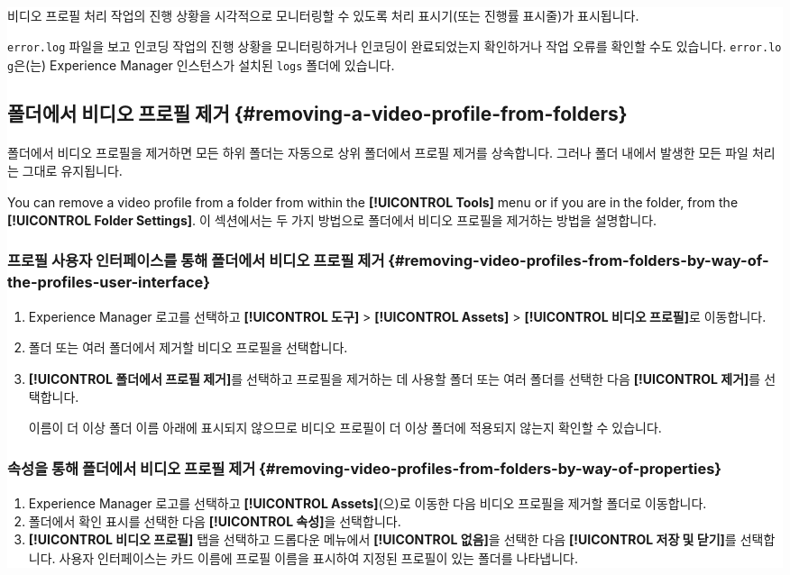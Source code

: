 비디오 프로필 처리 작업의 진행 상황을 시각적으로 모니터링할 수 있도록 처리 표시기(또는 진행률 표시줄)가 표시됩니다.

`error.log` 파일을 보고 인코딩 작업의 진행 상황을 모니터링하거나 인코딩이 완료되었는지 확인하거나 작업 오류를 확인할 수도 있습니다. `error.log`은(는) Experience Manager 인스턴스가 설치된 `logs` 폴더에 있습니다.

## 폴더에서 비디오 프로필 제거 {#removing-a-video-profile-from-folders}

폴더에서 비디오 프로필을 제거하면 모든 하위 폴더는 자동으로 상위 폴더에서 프로필 제거를 상속합니다. 그러나 폴더 내에서 발생한 모든 파일 처리는 그대로 유지됩니다.

You can remove a video profile from a folder from within the **[!UICONTROL Tools]** menu or if you are in the folder, from the **[!UICONTROL Folder Settings]**. 이 섹션에서는 두 가지 방법으로 폴더에서 비디오 프로필을 제거하는 방법을 설명합니다.

### 프로필 사용자 인터페이스를 통해 폴더에서 비디오 프로필 제거 {#removing-video-profiles-from-folders-by-way-of-the-profiles-user-interface}

1. Experience Manager 로고를 선택하고 **[!UICONTROL 도구]** > **[!UICONTROL Assets]** > **[!UICONTROL 비디오 프로필]**&#x200B;로 이동합니다.
1. 폴더 또는 여러 폴더에서 제거할 비디오 프로필을 선택합니다.
1. **[!UICONTROL 폴더에서 프로필 제거]**&#x200B;를 선택하고 프로필을 제거하는 데 사용할 폴더 또는 여러 폴더를 선택한 다음 **[!UICONTROL 제거]**&#x200B;를 선택합니다.

   이름이 더 이상 폴더 이름 아래에 표시되지 않으므로 비디오 프로필이 더 이상 폴더에 적용되지 않는지 확인할 수 있습니다.

### 속성을 통해 폴더에서 비디오 프로필 제거 {#removing-video-profiles-from-folders-by-way-of-properties}

1. Experience Manager 로고를 선택하고 **[!UICONTROL Assets]**(으)로 이동한 다음 비디오 프로필을 제거할 폴더로 이동합니다.
1. 폴더에서 확인 표시를 선택한 다음 **[!UICONTROL 속성]**&#x200B;을 선택합니다.
1. **[!UICONTROL 비디오 프로필]** 탭을 선택하고 드롭다운 메뉴에서 **[!UICONTROL 없음]**&#x200B;을 선택한 다음 **[!UICONTROL 저장 및 닫기]**&#x200B;를 선택합니다. 사용자 인터페이스는 카드 이름에 프로필 이름을 표시하여 지정된 프로필이 있는 폴더를 나타냅니다.
